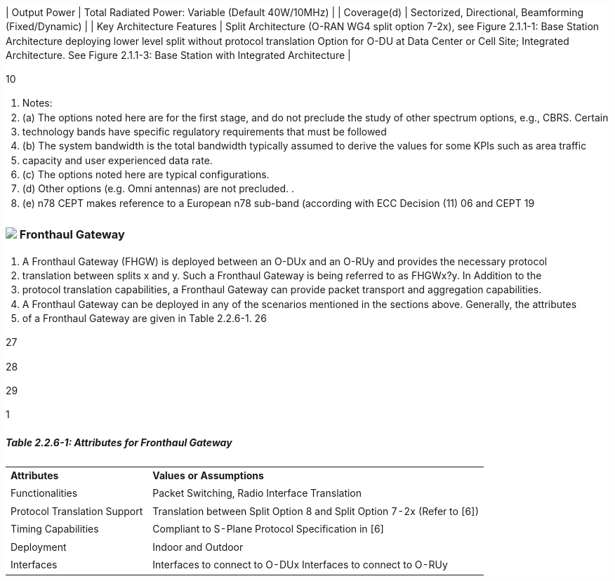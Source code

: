 | Output Power | Total Radiated Power: Variable (Default 40W/10MHz) |
| Coverage(d) | Sectorized, Directional, Beamforming (Fixed/Dynamic) |
| Key Architecture Features | Split Architecture (O-RAN WG4 split option 7-2x), see  Figure 2.1.1-1: Base Station Architecture deploying lower level split without protocol translation  Option for O-DU at Data Center or Cell Site; Integrated Architecture. See Figure 2.1.1-3: Base Station with Integrated Architecture |

</div>

10

1. Notes:
2. (a) The options noted here are for the first stage, and do not preclude the study of other spectrum options, e.g., CBRS. Certain
3. technology bands have specific regulatory requirements that must be followed
4. (b) The system bandwidth is the total bandwidth typically assumed to derive the values for some KPIs such as area traffic
5. capacity and user experienced data rate.
6. (c) The options noted here are typical configurations.
7. (d) Other options (e.g. Omni antennas) are not precluded. .
8. (e) n78 CEPT makes reference to a European n78 sub-band (according with ECC Decision (11) 06 and CEPT 19

### ![]({{site.baseurl}}/assets/images/ea9946b9d56d.png) Fronthaul Gateway

1. A Fronthaul Gateway (FHGW) is deployed between an O-DUx and an O-RUy and provides the necessary protocol
2. translation between splits x and y. Such a Fronthaul Gateway is being referred to as FHGWx?y. In Addition to the
3. protocol translation capabilities, a Fronthaul Gateway can provide packet transport and aggregation capabilities.
4. A Fronthaul Gateway can be deployed in any of the scenarios mentioned in the sections above. Generally, the attributes
5. of a Fronthaul Gateway are given in Table 2.2.6-1. 26

27

28

29

1

##### Table 2.2.6-1: Attributes for Fronthaul Gateway

<div class="table-wrapper" markdown="block">

|  |  |
| --- | --- |
| **Attributes** | **Values or Assumptions** |
| Functionalities | Packet Switching, Radio Interface Translation |
| Protocol Translation Support | Translation between Split Option 8 and Split Option 7-2x (Refer to [6]) |
| Timing Capabilities | Compliant to S-Plane Protocol Specification in [6] |
| Deployment | Indoor and Outdoor |
| Interfaces | Interfaces to connect to O-DUx Interfaces to connect to O-RUy |
